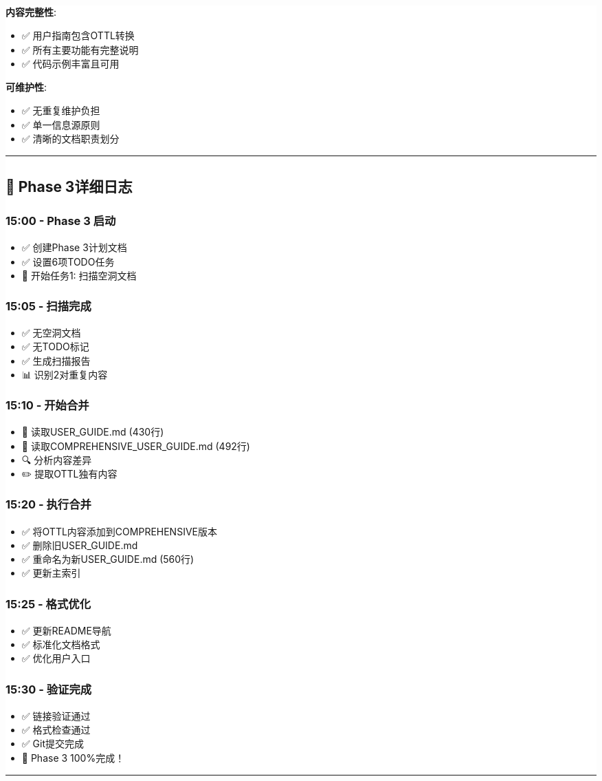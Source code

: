 **内容完整性**:
- ✅ 用户指南包含OTTL转换
- ✅ 所有主要功能有完整说明
- ✅ 代码示例丰富且可用

**可维护性**:
- ✅ 无重复维护负担
- ✅ 单一信息源原则
- ✅ 清晰的文档职责划分

---

## 📝 Phase 3详细日志

### 15:00 - Phase 3 启动

- ✅ 创建Phase 3计划文档
- ✅ 设置6项TODO任务
- 🚀 开始任务1: 扫描空洞文档

### 15:05 - 扫描完成

- ✅ 无空洞文档
- ✅ 无TODO标记
- ✅ 生成扫描报告
- 📊 识别2对重复内容

### 15:10 - 开始合并

- 📖 读取USER_GUIDE.md (430行)
- 📖 读取COMPREHENSIVE_USER_GUIDE.md (492行)
- 🔍 分析内容差异
- ✏️ 提取OTTL独有内容

### 15:20 - 执行合并

- ✅ 将OTTL内容添加到COMPREHENSIVE版本
- ✅ 删除旧USER_GUIDE.md
- ✅ 重命名为新USER_GUIDE.md (560行)
- ✅ 更新主索引

### 15:25 - 格式优化

- ✅ 更新README导航
- ✅ 标准化文档格式
- ✅ 优化用户入口

### 15:30 - 验证完成

- ✅ 链接验证通过
- ✅ 格式检查通过
- ✅ Git提交完成
- 🎉 Phase 3 100%完成！

---